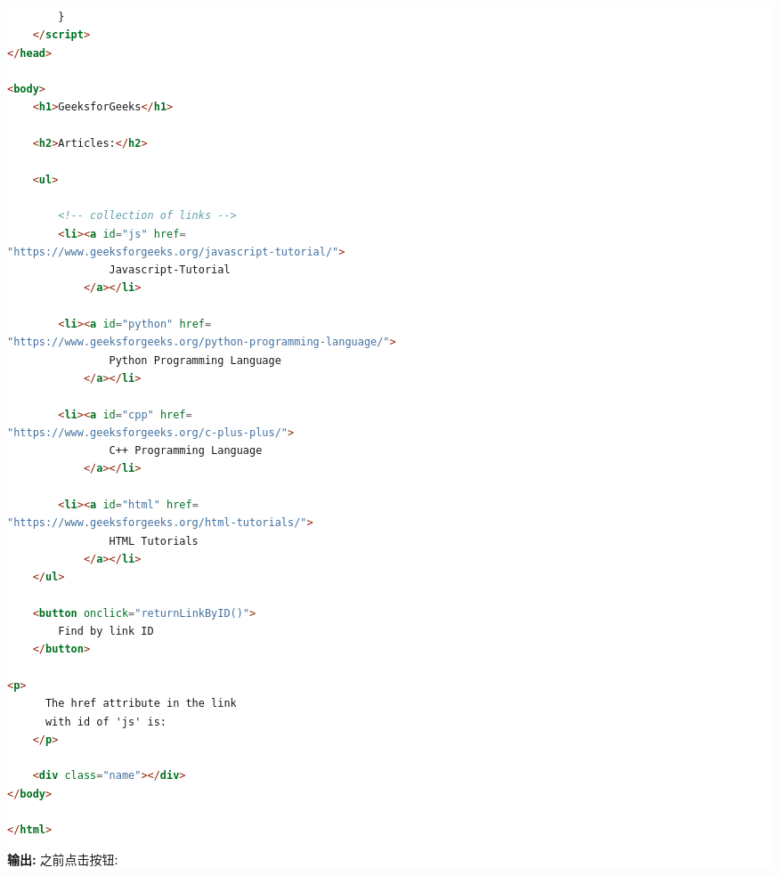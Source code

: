 ```html
        }
    </script>
</head>

<body>
    <h1>GeeksforGeeks</h1>

    <h2>Articles:</h2>

    <ul>

        <!-- collection of links -->
        <li><a id="js" href=
"https://www.geeksforgeeks.org/javascript-tutorial/">
                Javascript-Tutorial
            </a></li>

        <li><a id="python" href=
"https://www.geeksforgeeks.org/python-programming-language/">
                Python Programming Language
            </a></li>

        <li><a id="cpp" href=
"https://www.geeksforgeeks.org/c-plus-plus/">
                C++ Programming Language
            </a></li>

        <li><a id="html" href=
"https://www.geeksforgeeks.org/html-tutorials/">
                HTML Tutorials
            </a></li>
    </ul>

    <button onclick="returnLinkByID()">
        Find by link ID
    </button>

<p>
      The href attribute in the link
      with id of 'js' is:
    </p>

    <div class="name"></div>
</body>

</html>
```

**输出:**
之前点击按钮:

